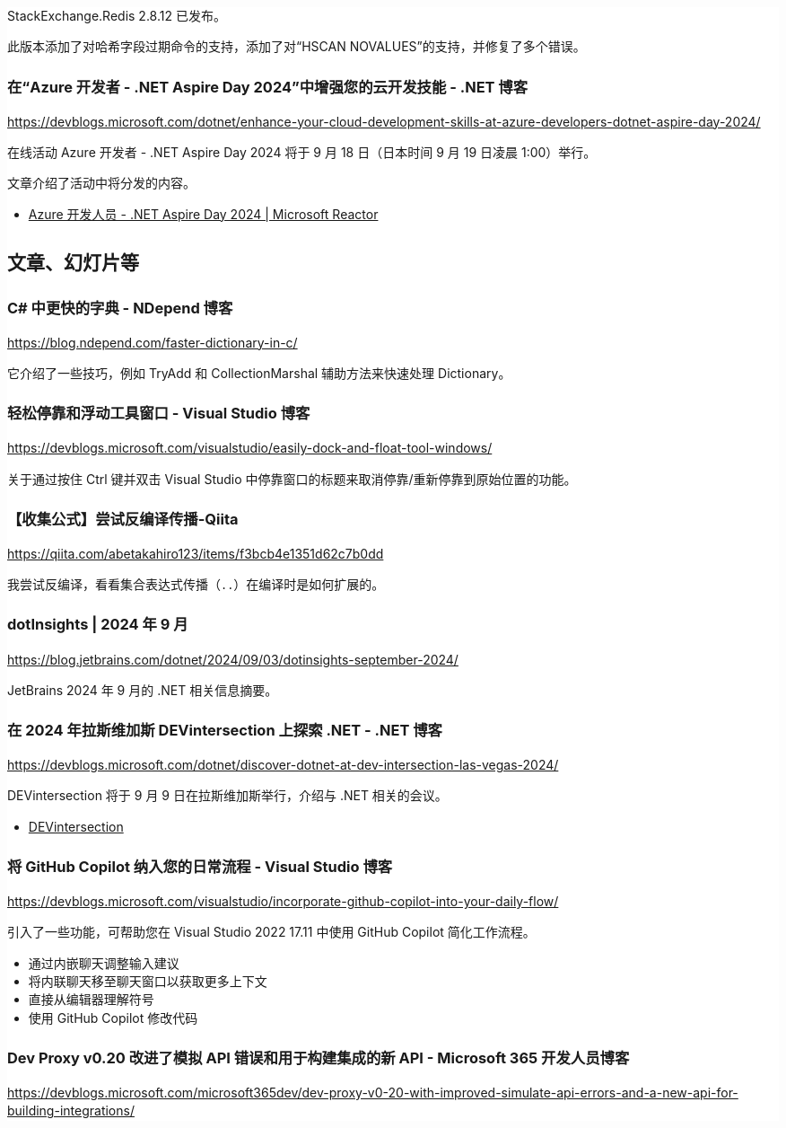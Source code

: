 StackExchange.Redis 2.8.12 已发布。

此版本添加了对哈希字段过期命令的支持，添加了对“HSCAN NOVALUES”的支持，并修复了多个错误。

### 在“Azure 开发者 - .NET Aspire Day 2024”中增强您的云开发技能 - .NET 博客
https://devblogs.microsoft.com/dotnet/enhance-your-cloud-development-skills-at-azure-developers-dotnet-aspire-day-2024/

在线活动 Azure 开发者 - .NET Aspire Day 2024 将于 9 月 18 日（日本时间 9 月 19 日凌晨 1:00）举行。

文章介绍了活动中将分发的内容。

- [Azure 开发人员 - .NET Aspire Day 2024 | Microsoft Reactor](https://developer.microsoft.com/ja-jp/reactor/events/23485/)

## 文章、幻灯片等
### C# 中更快的字典 - NDepend 博客
https://blog.ndepend.com/faster-dictionary-in-c/

它介绍了一些技巧，例如 TryAdd 和 CollectionMarshal 辅助方法来快速处理 Dictionary。

### 轻松停靠和浮动工具窗口 - Visual Studio 博客
https://devblogs.microsoft.com/visualstudio/easily-dock-and-float-tool-windows/

关于通过按住 Ctrl 键并双击 Visual Studio 中停靠窗口的标题来取消停靠/重新停靠到原始位置的功能。

### 【收集公式】尝试反编译传播-Qiita
https://qiita.com/abetakahiro123/items/f3bcb4e1351d62c7b0dd

我尝试反编译，看看集合表达式传播（`..`）在编译时是如何扩展的。

### dotInsights | 2024 年 9 月
https://blog.jetbrains.com/dotnet/2024/09/03/dotinsights-september-2024/

JetBrains 2024 年 9 月的 .NET 相关信息摘要。

### 在 2024 年拉斯维加斯 DEVintersection 上探索 .NET - .NET 博客
https://devblogs.microsoft.com/dotnet/discover-dotnet-at-dev-intersection-las-vegas-2024/

DEVintersection 将于 9 月 9 日在拉斯维加斯举行，介绍与 .NET 相关的会议。

- [DEVintersection](https://devintersection.com/)

### 将 GitHub Copilot 纳入您的日常流程 - Visual Studio 博客
https://devblogs.microsoft.com/visualstudio/incorporate-github-copilot-into-your-daily-flow/

引入了一些功能，可帮助您在 Visual Studio 2022 17.11 中使用 GitHub Copilot 简化工作流程。

- 通过内嵌聊天调整输入建议
- 将内联聊天移至聊天窗口以获取更多上下文
- 直接从编辑器理解符号
- 使用 GitHub Copilot 修改代码

### Dev Proxy v0.20 改进了模拟 API 错误和用于构建集成的新 API - Microsoft 365 开发人员博客
https://devblogs.microsoft.com/microsoft365dev/dev-proxy-v0-20-with-improved-simulate-api-errors-and-a-new-api-for-building-integrations/
